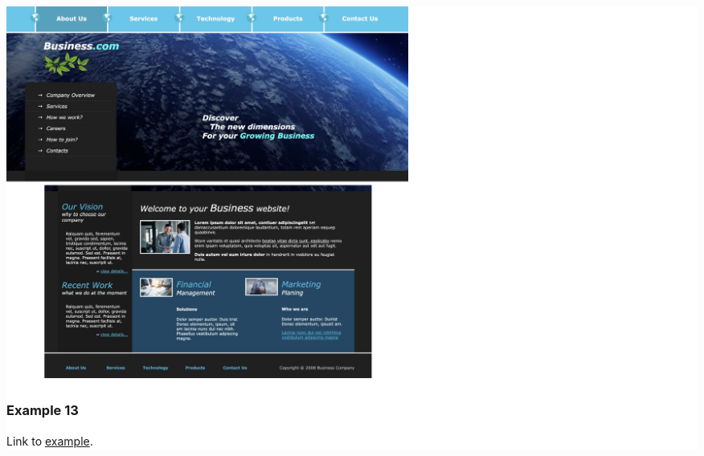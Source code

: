 <img src="./slike/zadaci/dokumentacija/primer12.jpg" alt="Example 12 pictures" width="500"/>

### Example 13

Link to [example](https://github.com/pancogit/html_repo/tree/master/zadaci/grid/primer13).
